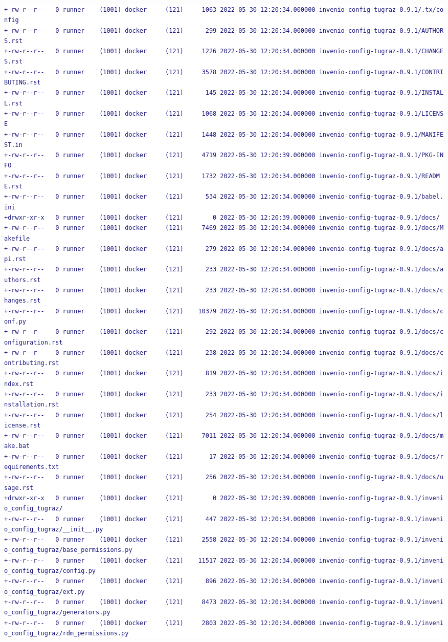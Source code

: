 ```diff
+-rw-r--r--   0 runner    (1001) docker     (121)     1063 2022-05-30 12:20:34.000000 invenio-config-tugraz-0.9.1/.tx/config
+-rw-r--r--   0 runner    (1001) docker     (121)      299 2022-05-30 12:20:34.000000 invenio-config-tugraz-0.9.1/AUTHORS.rst
+-rw-r--r--   0 runner    (1001) docker     (121)     1226 2022-05-30 12:20:34.000000 invenio-config-tugraz-0.9.1/CHANGES.rst
+-rw-r--r--   0 runner    (1001) docker     (121)     3578 2022-05-30 12:20:34.000000 invenio-config-tugraz-0.9.1/CONTRIBUTING.rst
+-rw-r--r--   0 runner    (1001) docker     (121)      145 2022-05-30 12:20:34.000000 invenio-config-tugraz-0.9.1/INSTALL.rst
+-rw-r--r--   0 runner    (1001) docker     (121)     1068 2022-05-30 12:20:34.000000 invenio-config-tugraz-0.9.1/LICENSE
+-rw-r--r--   0 runner    (1001) docker     (121)     1448 2022-05-30 12:20:34.000000 invenio-config-tugraz-0.9.1/MANIFEST.in
+-rw-r--r--   0 runner    (1001) docker     (121)     4719 2022-05-30 12:20:39.000000 invenio-config-tugraz-0.9.1/PKG-INFO
+-rw-r--r--   0 runner    (1001) docker     (121)     1732 2022-05-30 12:20:34.000000 invenio-config-tugraz-0.9.1/README.rst
+-rw-r--r--   0 runner    (1001) docker     (121)      534 2022-05-30 12:20:34.000000 invenio-config-tugraz-0.9.1/babel.ini
+drwxr-xr-x   0 runner    (1001) docker     (121)        0 2022-05-30 12:20:39.000000 invenio-config-tugraz-0.9.1/docs/
+-rw-r--r--   0 runner    (1001) docker     (121)     7469 2022-05-30 12:20:34.000000 invenio-config-tugraz-0.9.1/docs/Makefile
+-rw-r--r--   0 runner    (1001) docker     (121)      279 2022-05-30 12:20:34.000000 invenio-config-tugraz-0.9.1/docs/api.rst
+-rw-r--r--   0 runner    (1001) docker     (121)      233 2022-05-30 12:20:34.000000 invenio-config-tugraz-0.9.1/docs/authors.rst
+-rw-r--r--   0 runner    (1001) docker     (121)      233 2022-05-30 12:20:34.000000 invenio-config-tugraz-0.9.1/docs/changes.rst
+-rw-r--r--   0 runner    (1001) docker     (121)    10379 2022-05-30 12:20:34.000000 invenio-config-tugraz-0.9.1/docs/conf.py
+-rw-r--r--   0 runner    (1001) docker     (121)      292 2022-05-30 12:20:34.000000 invenio-config-tugraz-0.9.1/docs/configuration.rst
+-rw-r--r--   0 runner    (1001) docker     (121)      238 2022-05-30 12:20:34.000000 invenio-config-tugraz-0.9.1/docs/contributing.rst
+-rw-r--r--   0 runner    (1001) docker     (121)      819 2022-05-30 12:20:34.000000 invenio-config-tugraz-0.9.1/docs/index.rst
+-rw-r--r--   0 runner    (1001) docker     (121)      233 2022-05-30 12:20:34.000000 invenio-config-tugraz-0.9.1/docs/installation.rst
+-rw-r--r--   0 runner    (1001) docker     (121)      254 2022-05-30 12:20:34.000000 invenio-config-tugraz-0.9.1/docs/license.rst
+-rw-r--r--   0 runner    (1001) docker     (121)     7011 2022-05-30 12:20:34.000000 invenio-config-tugraz-0.9.1/docs/make.bat
+-rw-r--r--   0 runner    (1001) docker     (121)       17 2022-05-30 12:20:34.000000 invenio-config-tugraz-0.9.1/docs/requirements.txt
+-rw-r--r--   0 runner    (1001) docker     (121)      256 2022-05-30 12:20:34.000000 invenio-config-tugraz-0.9.1/docs/usage.rst
+drwxr-xr-x   0 runner    (1001) docker     (121)        0 2022-05-30 12:20:39.000000 invenio-config-tugraz-0.9.1/invenio_config_tugraz/
+-rw-r--r--   0 runner    (1001) docker     (121)      447 2022-05-30 12:20:34.000000 invenio-config-tugraz-0.9.1/invenio_config_tugraz/__init__.py
+-rw-r--r--   0 runner    (1001) docker     (121)     2558 2022-05-30 12:20:34.000000 invenio-config-tugraz-0.9.1/invenio_config_tugraz/base_permissions.py
+-rw-r--r--   0 runner    (1001) docker     (121)    11517 2022-05-30 12:20:34.000000 invenio-config-tugraz-0.9.1/invenio_config_tugraz/config.py
+-rw-r--r--   0 runner    (1001) docker     (121)      896 2022-05-30 12:20:34.000000 invenio-config-tugraz-0.9.1/invenio_config_tugraz/ext.py
+-rw-r--r--   0 runner    (1001) docker     (121)     8473 2022-05-30 12:20:34.000000 invenio-config-tugraz-0.9.1/invenio_config_tugraz/generators.py
+-rw-r--r--   0 runner    (1001) docker     (121)     2803 2022-05-30 12:20:34.000000 invenio-config-tugraz-0.9.1/invenio_config_tugraz/rdm_permissions.py
```